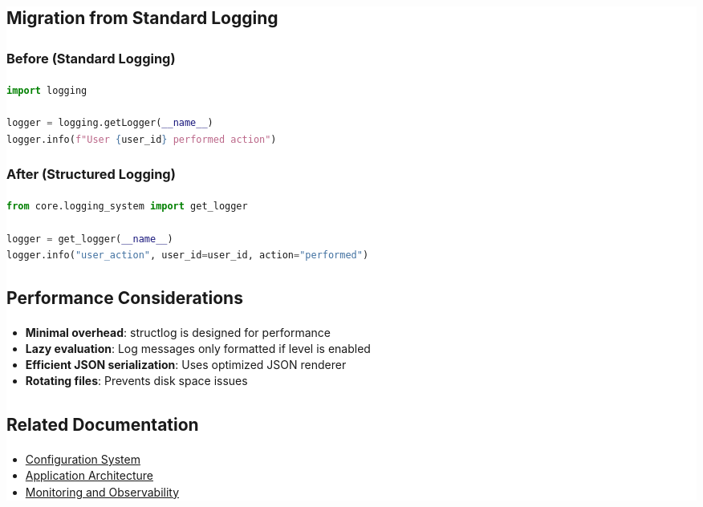 ## Migration from Standard Logging

### Before (Standard Logging)

```python
import logging

logger = logging.getLogger(__name__)
logger.info(f"User {user_id} performed action")
```

### After (Structured Logging)

```python
from core.logging_system import get_logger

logger = get_logger(__name__)
logger.info("user_action", user_id=user_id, action="performed")
```

## Performance Considerations

- **Minimal overhead**: structlog is designed for performance
- **Lazy evaluation**: Log messages only formatted if level is enabled
- **Efficient JSON serialization**: Uses optimized JSON renderer
- **Rotating files**: Prevents disk space issues

## Related Documentation

- [Configuration System](CONFIG_README.md)
- [Application Architecture](../docs/ARCHITECTURE.md)
- [Monitoring and Observability](../docs/MONITORING.md)
